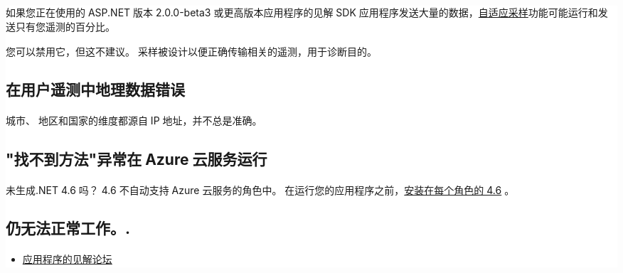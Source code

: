 如果您正在使用的 ASP.NET 版本 2.0.0-beta3 或更高版本应用程序的见解 SDK 应用程序发送大量的数据，[自适应采样](app-insights-sampling.md)功能可能运行和发送只有您遥测的百分比。 

您可以禁用它，但这不建议。 采样被设计以便正确传输相关的遥测，用于诊断目的。 

## <a name="wrong-geographical-data-in-user-telemetry"></a>在用户遥测中地理数据错误

城市、 地区和国家的维度都源自 IP 地址，并不总是准确。

## <a name="exception-method-not-found-on-running-in-azure-cloud-services"></a>"找不到方法"异常在 Azure 云服务运行

未生成.NET 4.6 吗？ 4.6 不自动支持 Azure 云服务的角色中。 在运行您的应用程序之前，[安装在每个角色的 4.6](../cloud-services/cloud-services-dotnet-install-dotnet.md) 。

## <a name="still-not-working"></a>仍无法正常工作。.

* [应用程序的见解论坛](https://social.msdn.microsoft.com/Forums/vstudio/en-US/home?forum=ApplicationInsights)

